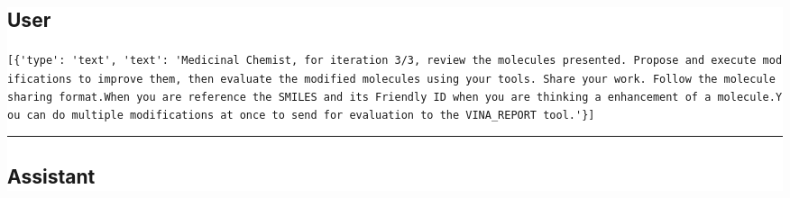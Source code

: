 
## User

```
[{'type': 'text', 'text': 'Medicinal Chemist, for iteration 3/3, review the molecules presented. Propose and execute modifications to improve them, then evaluate the modified molecules using your tools. Share your work. Follow the molecule sharing format.When you are reference the SMILES and its Friendly ID when you are thinking a enhancement of a molecule.You can do multiple modifications at once to send for evaluation to the VINA_REPORT tool.'}]
```

---

## Assistant

```
```